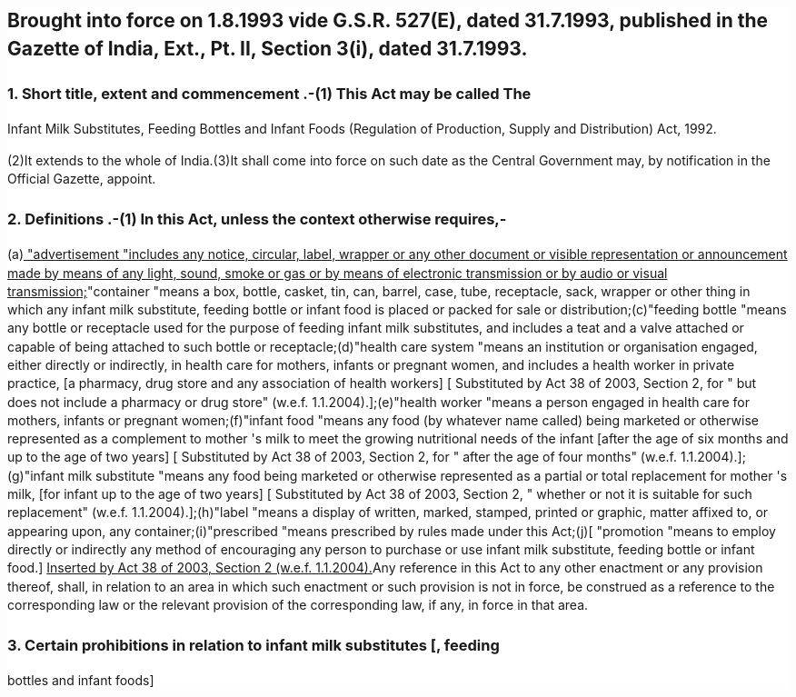 Brought into force on 1.8.1993 vide G.S.R. 527(E), dated 31.7.1993, published
in the Gazette of India, Ext., Pt. II, Section 3(i), dated 31.7.1993.  
---  
  
### 1. Short title, extent and commencement .-(1) This Act may be called The
Infant Milk Substitutes, Feeding Bottles and Infant Foods (Regulation of
Production, Supply and Distribution) Act, 1992.

(2)It extends to the whole of India.(3)It shall come into force on such date
as the Central Government may, by notification in the Official Gazette,
appoint.

### 2. Definitions .-(1) In this Act, unless the context otherwise requires,-

(a)[ "advertisement "includes any notice, circular, label, wrapper or any
other document or visible representation or announcement made by means of any
light, sound, smoke or gas or by means of electronic transmission or by audio
or visual transmission;](b)"container "means a box, bottle, casket, tin, can,
barrel, case, tube, receptacle, sack, wrapper or other thing in which any
infant milk substitute, feeding bottle or infant food is placed or packed for
sale or distribution;(c)"feeding bottle "means any bottle or receptacle used
for the purpose of feeding infant milk substitutes, and includes a teat and a
valve attached or capable of being attached to such bottle or
receptacle;(d)"health care system "means an institution or organisation
engaged, either directly or indirectly, in health care for mothers, infants or
pregnant women, and includes a health worker in private practice, [a pharmacy,
drug store and any association of health workers] [ Substituted by Act 38 of
2003, Section 2, for " but does not include a pharmacy or drug store" (w.e.f.
1.1.2004).];(e)"health worker "means a person engaged in health care for
mothers, infants or pregnant women;(f)"infant food "means any food (by
whatever name called) being marketed or otherwise represented as a complement
to mother 's milk to meet the growing nutritional needs of the infant [after
the age of six months and up to the age of two years] [ Substituted by Act 38
of 2003, Section 2, for " after the age of four months" (w.e.f.
1.1.2004).];(g)"infant milk substitute "means any food being marketed or
otherwise represented as a partial or total replacement for mother 's milk,
[for infant up to the age of two years] [ Substituted by Act 38 of 2003,
Section 2, " whether or not it is suitable for such replacement" (w.e.f.
1.1.2004).];(h)"label "means a display of written, marked, stamped, printed or
graphic, matter affixed to, or appearing upon, any container;(i)"prescribed
"means prescribed by rules made under this Act;(j)[ "promotion "means to
employ directly or indirectly any method of encouraging any person to purchase
or use infant milk substitute, feeding bottle or infant food.] [ Inserted by
Act 38 of 2003, Section 2 (w.e.f. 1.1.2004).](2)Any reference in this Act to
any other enactment or any provision thereof, shall, in relation to an area in
which such enactment or such provision is not in force, be construed as a
reference to the corresponding law or the relevant provision of the
corresponding law, if any, in force in that area.

### 3. Certain prohibitions in relation to infant milk substitutes [, feeding
bottles and infant foods]
